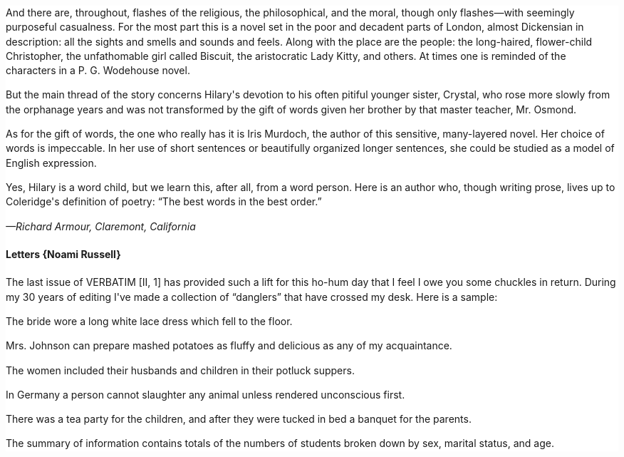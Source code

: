 And there are, throughout, flashes of the religious, the
philosophical, and the moral, though only flashes—with
seemingly purposeful casualness.  For the most part this is
a novel set in the poor and decadent parts of London, almost
Dickensian in description: all the sights and smells
and sounds and feels.  Along with the place are the people:
the long-haired, flower-child Christopher, the unfathomable
girl called Biscuit, the aristocratic Lady Kitty, and others.
At times one is reminded of the characters in a P. G.
Wodehouse novel.

But the main thread of the story concerns Hilary's
devotion to his often pitiful younger sister, Crystal, who
rose more slowly from the orphanage years and was not
transformed by the gift of words given her brother by that
master teacher, Mr. Osmond.

As for the gift of words, the one who really has it is
Iris Murdoch, the author of this sensitive, many-layered
novel.  Her choice of words is impeccable.  In her use of
short sentences or beautifully organized longer sentences,
she could be studied as a model of English expression.

Yes, Hilary is a word child, but we learn this, after
all, from a word person.  Here is an author who, though
writing prose, lives up to Coleridge's definition of poetry:
&ldquo;The best words in the best order.&rdquo;

_—Richard Armour, Claremont, California_

#### Letters {Noami Russell}

The last issue of VERBATIM [II, 1] has provided such
a lift for this ho-hum day that I feel I owe you some
chuckles in return.  During my 30 years of editing I've
made a collection of &ldquo;danglers&rdquo; that have crossed my desk.
Here is a sample:

<quote>
The bride wore a long white lace dress which fell to
the floor.

Mrs. Johnson can prepare mashed potatoes as fluffy
and delicious as any of my acquaintance.

The women included their husbands and children
in their potluck suppers.

In Germany a person cannot slaughter any animal
unless rendered unconscious first.

There was a tea party for the children, and after they
were tucked in bed a banquet for the parents.

The summary of information contains totals of the
numbers of students broken down by sex, marital
status, and age.
